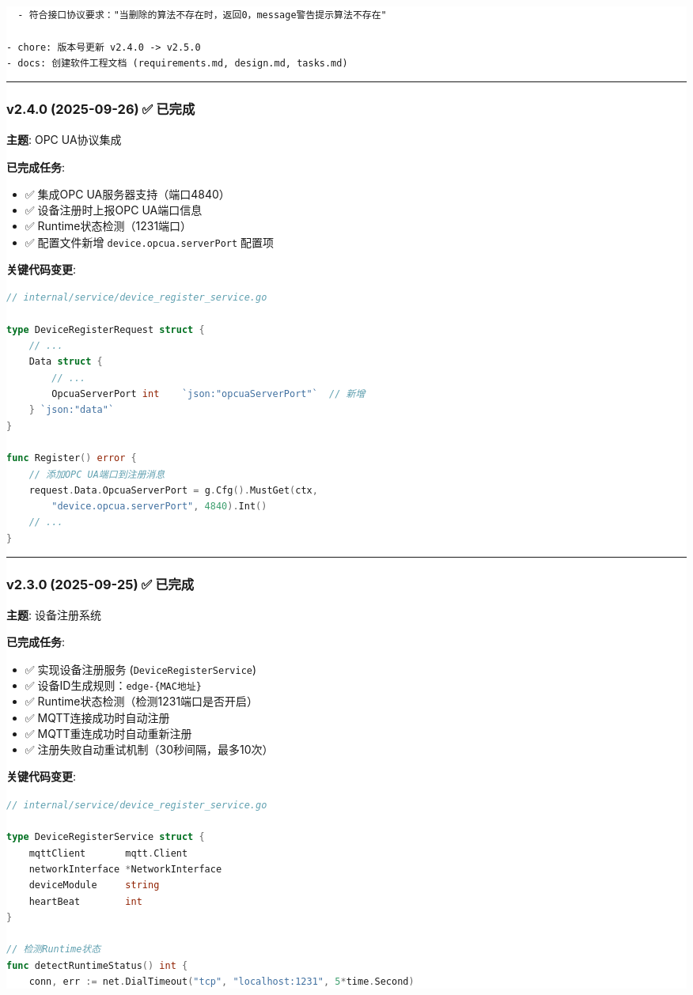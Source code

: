 ```
  - 符合接口协议要求："当删除的算法不存在时，返回0，message警告提示算法不存在"

- chore: 版本号更新 v2.4.0 -> v2.5.0
- docs: 创建软件工程文档 (requirements.md, design.md, tasks.md)
```

---

### v2.4.0 (2025-09-26) ✅ 已完成

**主题**: OPC UA协议集成

**已完成任务**:
- ✅ 集成OPC UA服务器支持（端口4840）
- ✅ 设备注册时上报OPC UA端口信息
- ✅ Runtime状态检测（1231端口）
- ✅ 配置文件新增 `device.opcua.serverPort` 配置项

**关键代码变更**:
```go
// internal/service/device_register_service.go

type DeviceRegisterRequest struct {
    // ...
    Data struct {
        // ...
        OpcuaServerPort int    `json:"opcuaServerPort"`  // 新增
    } `json:"data"`
}

func Register() error {
    // 添加OPC UA端口到注册消息
    request.Data.OpcuaServerPort = g.Cfg().MustGet(ctx,
        "device.opcua.serverPort", 4840).Int()
    // ...
}
```

---

### v2.3.0 (2025-09-25) ✅ 已完成

**主题**: 设备注册系统

**已完成任务**:
- ✅ 实现设备注册服务 (`DeviceRegisterService`)
- ✅ 设备ID生成规则：`edge-{MAC地址}`
- ✅ Runtime状态检测（检测1231端口是否开启）
- ✅ MQTT连接成功时自动注册
- ✅ MQTT重连成功时自动重新注册
- ✅ 注册失败自动重试机制（30秒间隔，最多10次）

**关键代码变更**:
```go
// internal/service/device_register_service.go

type DeviceRegisterService struct {
    mqttClient       mqtt.Client
    networkInterface *NetworkInterface
    deviceModule     string
    heartBeat        int
}

// 检测Runtime状态
func detectRuntimeStatus() int {
    conn, err := net.DialTimeout("tcp", "localhost:1231", 5*time.Second)
```